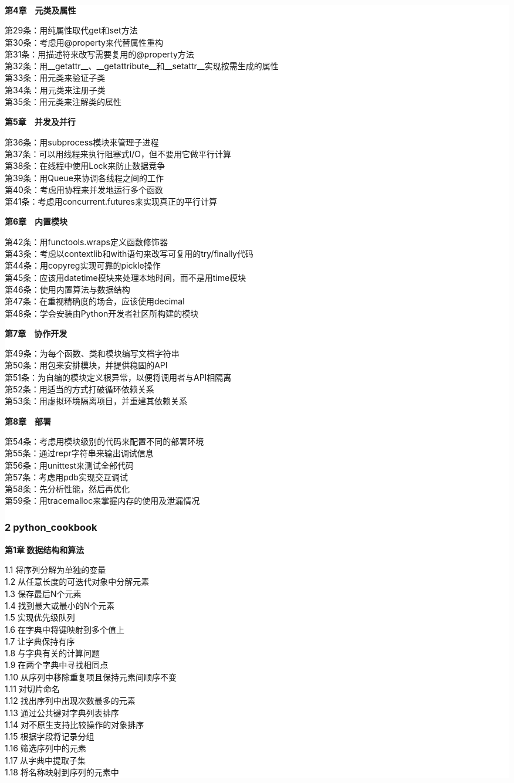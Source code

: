 **第4章　元类及属性**

第29条：用纯属性取代get和set方法     
第30条：考虑用@property来代替属性重构     
第31条：用描述符来改写需要复用的@property方法     
第32条：用__getattr__、__getattribute__和__setattr__实现按需生成的属性     
第33条：用元类来验证子类    
第34条：用元类来注册子类    
第35条：用元类来注解类的属性    

**第5章　并发及并行**
 
第36条：用subprocess模块来管理子进程    
第37条：可以用线程来执行阻塞式I/O，但不要用它做平行计算    
第38条：在线程中使用Lock来防止数据竞争    
第39条：用Queue来协调各线程之间的工作    
第40条：考虑用协程来并发地运行多个函数    
第41条：考虑用concurrent.futures来实现真正的平行计算    

**第6章　内置模块**

第42条：用functools.wraps定义函数修饰器    
第43条：考虑以contextlib和with语句来改写可复用的try/finally代码    
第44条：用copyreg实现可靠的pickle操作    
第45条：应该用datetime模块来处理本地时间，而不是用time模块    
第46条：使用内置算法与数据结构    
第47条：在重视精确度的场合，应该使用decimal    
第48条：学会安装由Python开发者社区所构建的模块   
 
**第7章　协作开发**

第49条：为每个函数、类和模块编写文档字符串    
第50条：用包来安排模块，并提供稳固的API    
第51条：为自编的模块定义根异常，以便将调用者与API相隔离    
第52条：用适当的方式打破循环依赖关系    
第53条：用虚拟环境隔离项目，并重建其依赖关系    

**第8章　部署**
 
第54条：考虑用模块级别的代码来配置不同的部署环境    
第55条：通过repr字符串来输出调试信息    
第56条：用unittest来测试全部代码    
第57条：考虑用pdb实现交互调试    
第58条：先分析性能，然后再优化    
第59条：用tracemalloc来掌握内存的使用及泄漏情况   

### 2 python_cookbook

**第1章 数据结构和算法**    
 
1.1 将序列分解为单独的变量    
1.2 从任意长度的可迭代对象中分解元素    
1.3 保存最后N个元素    
1.4 找到最大或最小的N个元素    
1.5 实现优先级队列    
1.6 在字典中将键映射到多个值上    
1.7 让字典保持有序    
1.8 与字典有关的计算问题    
1.9 在两个字典中寻找相同点    
1.10 从序列中移除重复项且保持元素间顺序不变   
1.11 对切片命名    
1.12 找出序列中出现次数最多的元素    
1.13 通过公共键对字典列表排序    
1.14 对不原生支持比较操作的对象排序   
1.15 根据字段将记录分组    
1.16 筛选序列中的元素    
1.17 从字典中提取子集    
1.18 将名称映射到序列的元素中    